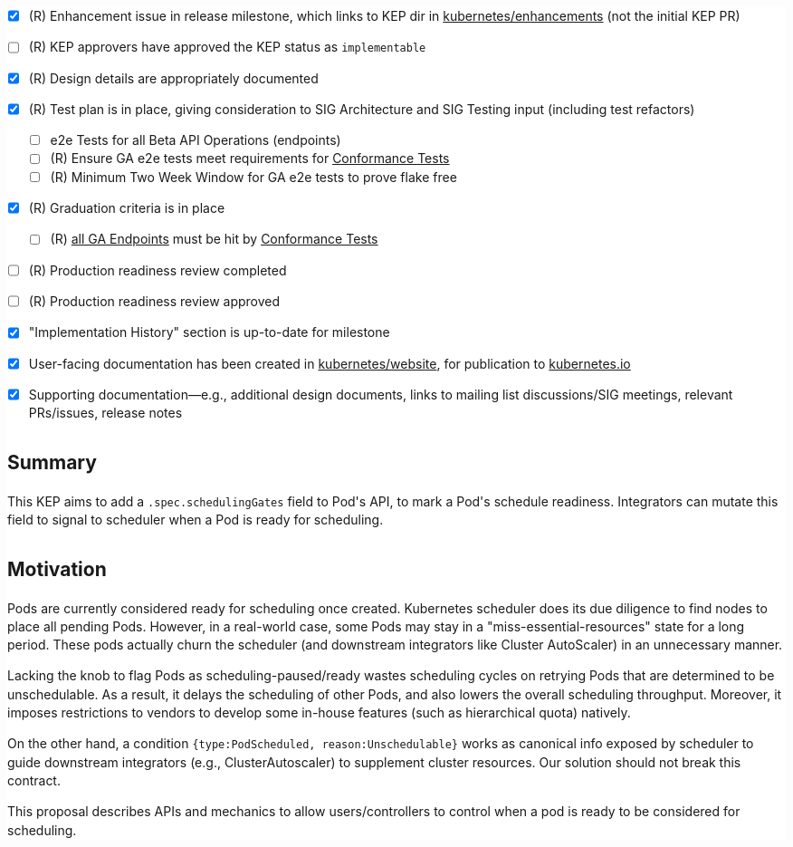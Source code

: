 - [x] (R) Enhancement issue in release milestone, which links to KEP dir in [kubernetes/enhancements] (not the initial KEP PR)
- [ ] (R) KEP approvers have approved the KEP status as `implementable`
- [x] (R) Design details are appropriately documented
- [x] (R) Test plan is in place, giving consideration to SIG Architecture and SIG Testing input (including test refactors)
  - [ ] e2e Tests for all Beta API Operations (endpoints)
  - [ ] (R) Ensure GA e2e tests meet requirements for [Conformance Tests](https://github.com/kubernetes/community/blob/master/contributors/devel/sig-architecture/conformance-tests.md) 
  - [ ] (R) Minimum Two Week Window for GA e2e tests to prove flake free
- [x] (R) Graduation criteria is in place
  - [ ] (R) [all GA Endpoints](https://github.com/kubernetes/community/pull/1806) must be hit by [Conformance Tests](https://github.com/kubernetes/community/blob/master/contributors/devel/sig-architecture/conformance-tests.md) 
- [ ] (R) Production readiness review completed
- [ ] (R) Production readiness review approved
- [x] "Implementation History" section is up-to-date for milestone
- [x] User-facing documentation has been created in [kubernetes/website], for publication to [kubernetes.io]
- [x] Supporting documentation—e.g., additional design documents, links to mailing list discussions/SIG meetings, relevant PRs/issues, release notes



[kubernetes.io]: https://kubernetes.io/
[kubernetes/enhancements]: https://git.k8s.io/enhancements
[kubernetes/kubernetes]: https://git.k8s.io/kubernetes
[kubernetes/website]: https://git.k8s.io/website

## Summary



This KEP aims to add a `.spec.schedulingGates` field to Pod's API, to mark a Pod's schedule readiness.
Integrators can mutate this field to signal to scheduler when a Pod is ready for scheduling.

## Motivation



Pods are currently considered ready for scheduling once created. Kubernetes scheduler does
its due diligence to find nodes to place all pending Pods. However, in a real-world case,
some Pods may stay in a "miss-essential-resources" state for a long period. These pods
actually churn the scheduler (and downstream integrators like Cluster AutoScaler) in an
unnecessary manner.

Lacking the knob to flag Pods as scheduling-paused/ready wastes scheduling cycles on retrying
Pods that are determined to be unschedulable. As a result, it delays the scheduling of other Pods,
and also lowers the overall scheduling throughput. Moreover, it imposes restrictions to vendors to
develop some in-house features (such as hierarchical quota) natively.

On the other hand, a condition `{type:PodScheduled, reason:Unschedulable}` works as canonical info
exposed by scheduler to guide downstream integrators (e.g., ClusterAutoscaler) to supplement cluster
resources. Our solution should not break this contract.

This proposal describes APIs and mechanics to allow users/controllers to control when a pod is
ready to be considered for scheduling.
